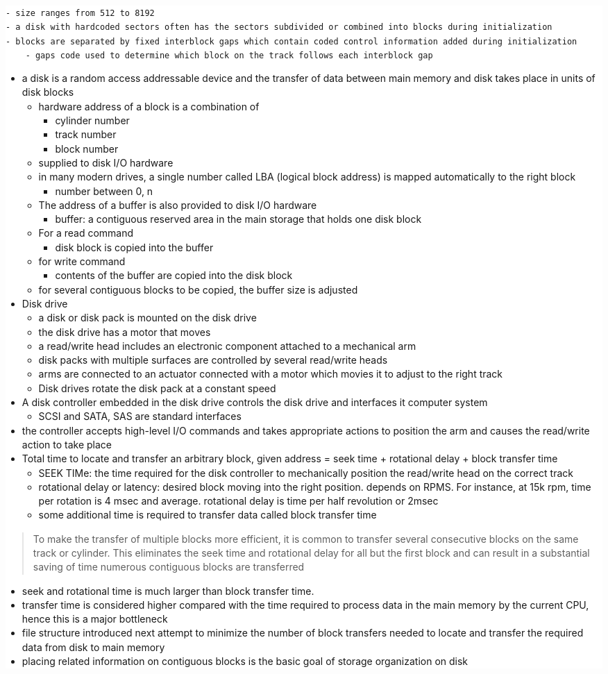 	- size ranges from 512 to 8192
	- a disk with hardcoded sectors often has the sectors subdivided or combined into blocks during initialization 
	- blocks are separated by fixed interblock gaps which contain coded control information added during initialization 
		- gaps code used to determine which block on the track follows each interblock gap 
- a disk is a random access addressable device and the transfer of data between main memory and disk takes place in units of disk blocks
	- hardware address of a block is a combination of
		- cylinder number 
		- track number 
		- block number 
	- supplied to disk I/O hardware
	- in many modern drives, a single number called LBA (logical block address) is mapped automatically to the right block
		- number between 0, n
	- The address of a buffer is also provided to disk I/O hardware
		- buffer: a contiguous reserved area in the main storage that holds one disk block
	- For a read command
		- disk block is copied into the buffer
	- for write command 
		- contents of the buffer are copied into the disk block
	- for several contiguous blocks to be copied, the buffer size is adjusted
- Disk drive 
	- a disk or disk pack is mounted on the disk drive
	- the disk drive has a motor that moves 
	- a read/write head includes an electronic component attached to a mechanical arm 
	- disk packs with multiple surfaces are controlled by several read/write heads
	- arms are connected to an actuator connected with a motor which movies it to adjust to the right track
	- Disk drives rotate the disk pack at a constant speed
- A disk controller embedded in the disk drive controls the disk drive and interfaces it computer system
	- SCSI and SATA, SAS are standard interfaces
- the controller accepts high-level I/O commands and takes appropriate actions to position the arm and causes the read/write action to take place
- Total time to locate and transfer an arbitrary block, given address = seek time + rotational delay + block transfer time
	- SEEK TIMe: the time required for the disk controller to mechanically position the read/write head on the correct track
	- rotational delay or latency: desired block moving into the right position. depends on RPMS. For instance, at 15k rpm, time per rotation is 4 msec and average. rotational delay is time per half revolution or 2msec
	- some additional time is required to transfer data called block transfer time
	
 > To make the transfer of multiple blocks more efficient, it is common to transfer several consecutive blocks on the same track or cylinder. This eliminates the seek time and rotational delay for all but the first block and can result in a substantial saving of time numerous contiguous blocks are transferred
 
- seek and rotational time is much larger than block transfer time. 
- transfer time is considered higher compared with the time required to process data in the main memory by the current CPU, hence this is a major bottleneck
- file structure introduced next attempt to minimize the number of block transfers needed to locate and transfer the required data from disk to main memory
- placing related information on contiguous blocks is the basic goal of storage organization on disk
